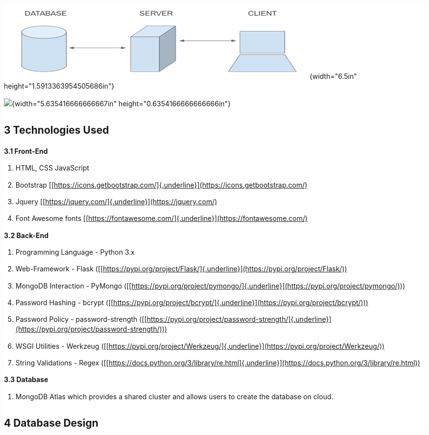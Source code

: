 ![](media/image2.png){width="6.5in" height="1.5913363954505686in"}

![](media/image3.jpg){width="5.635416666666667in"
height="0.6354166666666666in"}

## 3 Technologies Used

**3.1 Front-End**

1.  HTML, CSS JavaScript

2.  Bootstrap
    [[https://icons.getbootstrap.com/]{.underline}](https://icons.getbootstrap.com/)

3.  Jquery [[https://jquery.com/]{.underline}](https://jquery.com/)

4.  Font Awesome fonts
    [[https://fontawesome.com/]{.underline}](https://fontawesome.com/)

**3.2 Back-End**

1.  Programming Language - Python 3.x

2.  Web-Framework - Flask
    ([[https://pypi.org/project/Flask/]{.underline}](https://pypi.org/project/Flask/))

3.  MongoDB Interaction - PyMongo
    ([[https://pypi.org/project/pymongo/]{.underline}](https://pypi.org/project/pymongo/)))

4.  Password Hashing - bcrypt
    ([[https://pypi.org/project/bcrypt/]{.underline}](https://pypi.org/project/bcrypt/)))

5.  Password Policy - password-strength
    ([[https://pypi.org/project/password-strength/]{.underline}](https://pypi.org/project/password-strength/)))

6.  WSGI Utilities - Werkzeug
    ([[https://pypi.org/project/Werkzeug/]{.underline}](https://pypi.org/project/Werkzeug/))

7.  String Validations - Regex
    ([[https://docs.python.org/3/library/re.html]{.underline}](https://docs.python.org/3/library/re.html))

**3.3 Database**

1.  MongoDB Atlas which provides a shared cluster and allows users to
    create the database on cloud.

## 4 Database Design
